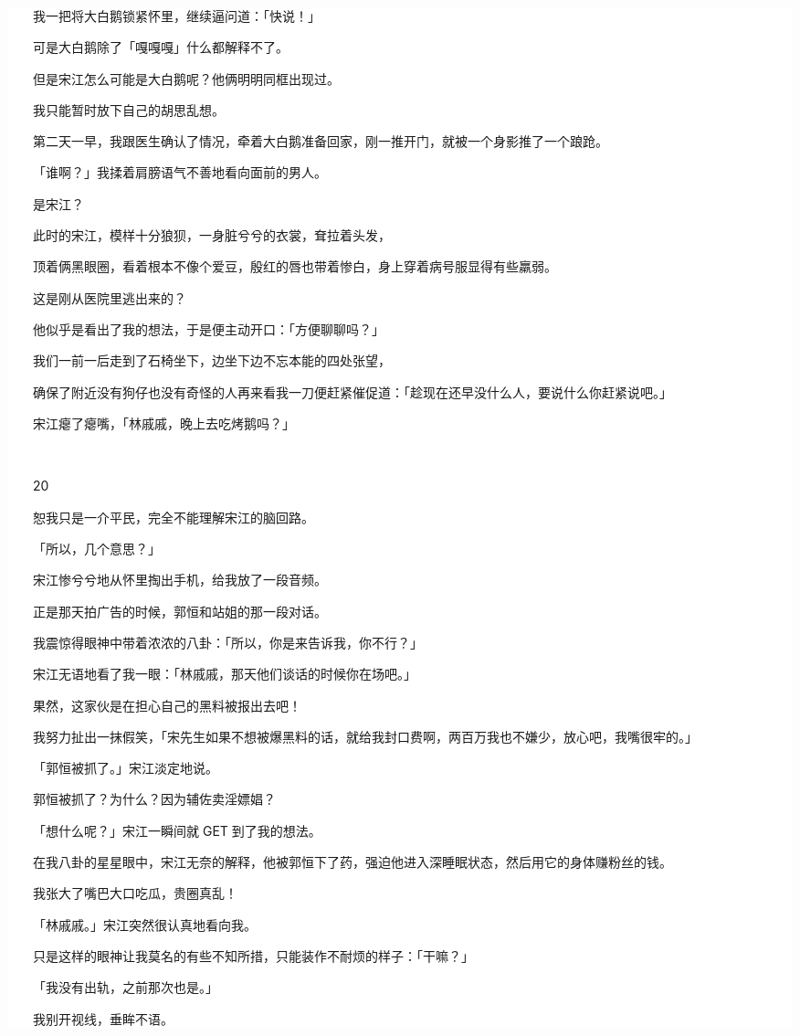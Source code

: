 &emsp;&emsp;我一把将大白鹅锁紧怀里，继续逼问道：「快说！」  
  
&emsp;&emsp;可是大白鹅除了「嘎嘎嘎」什么都解释不了。  
  
&emsp;&emsp;但是宋江怎么可能是大白鹅呢？他俩明明同框出现过。  
  
&emsp;&emsp;我只能暂时放下自己的胡思乱想。  
  
&emsp;&emsp;第二天一早，我跟医生确认了情况，牵着大白鹅准备回家，刚一推开门，就被一个身影推了一个踉跄。  
  
&emsp;&emsp;「谁啊？」我揉着肩膀语气不善地看向面前的男人。  
  
&emsp;&emsp;是宋江？  
  
&emsp;&emsp;此时的宋江，模样十分狼狈，一身脏兮兮的衣裳，耷拉着头发，  
  
&emsp;&emsp;顶着俩黑眼圈，看着根本不像个爱豆，殷红的唇也带着惨白，身上穿着病号服显得有些羸弱。  
  
&emsp;&emsp;这是刚从医院里逃出来的？  
  
&emsp;&emsp;他似乎是看出了我的想法，于是便主动开口：「方便聊聊吗？」  
  
&emsp;&emsp;我们一前一后走到了石椅坐下，边坐下边不忘本能的四处张望，  
  
&emsp;&emsp;确保了附近没有狗仔也没有奇怪的人再来看我一刀便赶紧催促道：「趁现在还早没什么人，要说什么你赶紧说吧。」  
  
&emsp;&emsp;宋江瘪了瘪嘴，「林戚戚，晚上去吃烤鹅吗？」  
  
&emsp;&emsp;   
  
&emsp;&emsp;20  
  
&emsp;&emsp;恕我只是一介平民，完全不能理解宋江的脑回路。  
  
&emsp;&emsp;「所以，几个意思？」  
  
&emsp;&emsp;宋江惨兮兮地从怀里掏出手机，给我放了一段音频。  
  
&emsp;&emsp;正是那天拍广告的时候，郭恒和站姐的那一段对话。  
  
&emsp;&emsp;我震惊得眼神中带着浓浓的八卦：「所以，你是来告诉我，你不行？」  
  
&emsp;&emsp;宋江无语地看了我一眼：「林戚戚，那天他们谈话的时候你在场吧。」  
  
&emsp;&emsp;果然，这家伙是在担心自己的黑料被报出去吧！  
  
&emsp;&emsp;我努力扯出一抹假笑，「宋先生如果不想被爆黑料的话，就给我封口费啊，两百万我也不嫌少，放心吧，我嘴很牢的。」  
  
&emsp;&emsp;「郭恒被抓了。」宋江淡定地说。  
  
&emsp;&emsp;郭恒被抓了？为什么？因为辅佐卖淫嫖娼？  
  
&emsp;&emsp;「想什么呢？」宋江一瞬间就 GET 到了我的想法。  
  
&emsp;&emsp;在我八卦的星星眼中，宋江无奈的解释，他被郭恒下了药，强迫他进入深睡眠状态，然后用它的身体赚粉丝的钱。  
  
&emsp;&emsp;我张大了嘴巴大口吃瓜，贵圈真乱！  
  
&emsp;&emsp;「林戚戚。」宋江突然很认真地看向我。  
  
&emsp;&emsp;只是这样的眼神让我莫名的有些不知所措，只能装作不耐烦的样子：「干嘛？」  
  
&emsp;&emsp;「我没有出轨，之前那次也是。」  
  
&emsp;&emsp;我别开视线，垂眸不语。  
  